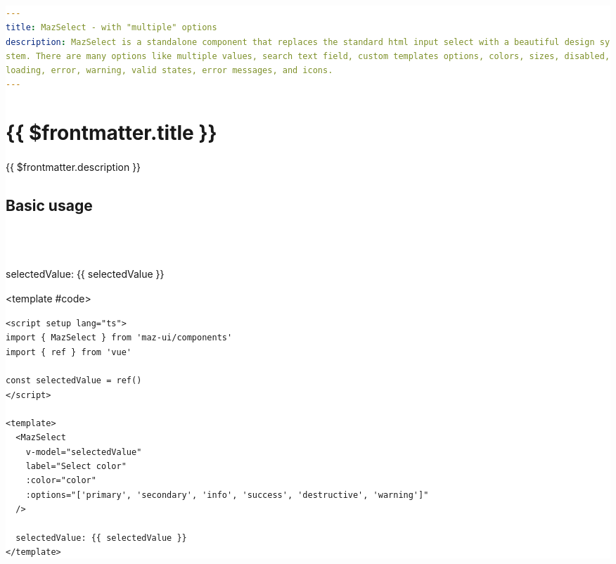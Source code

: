 ```yaml
---
title: MazSelect - with "multiple" options
description: MazSelect is a standalone component that replaces the standard html input select with a beautiful design system. There are many options like multiple values, search text field, custom templates options, colors, sizes, disabled, loading, error, warning, valid states, error messages, and icons.
---
```


# {{ $frontmatter.title }}

{{ $frontmatter.description }}





## Basic usage

<ComponentDemo expanded>
  <MazSelect
    label="Select color"
    v-model="selectedValue"
    :options="['primary', 'secondary', 'info', 'success', 'destructive', 'warning', 'white', 'black', 'red', 'green', 'blue', 'yellow', 'purple', 'orange', 'pink', 'brown', 'gray']"
  />

  <br />
  <br />

selectedValue: {{ selectedValue }}

<template #code>

```vue
<script setup lang="ts">
import { MazSelect } from 'maz-ui/components'
import { ref } from 'vue'

const selectedValue = ref()
</script>

<template>
  <MazSelect
    v-model="selectedValue"
    label="Select color"
    :color="color"
    :options="['primary', 'secondary', 'info', 'success', 'destructive', 'warning']"
  />

  selectedValue: {{ selectedValue }}
</template>
```
